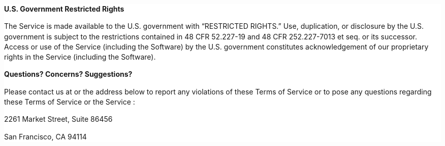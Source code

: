 

**U.S. Government Restricted Rights**



The Service is made available to the U.S. government with “RESTRICTED RIGHTS.” Use, duplication, or disclosure by the U.S. government is subject to the restrictions contained in 48 CFR 52.227-19 and 48 CFR 252.227-7013 et seq. or its successor. Access or use of the Service (including the Software) by the U.S. government constitutes acknowledgement of our proprietary rights in the Service (including the Software).



**Questions? Concerns? Suggestions?**

Please contact us at or the address below to report any violations of these Terms of Service or to pose any questions regarding these Terms of Service or the Service :



2261 Market Street, Suite 86456

San Francisco, CA 94114